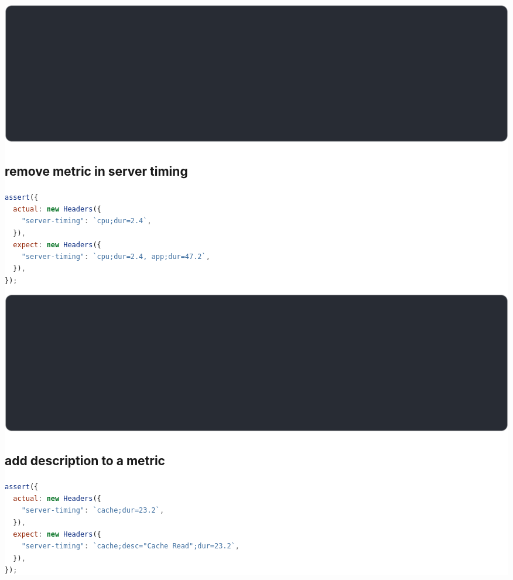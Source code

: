 ![img](add_metric_in_server_timing/add_metric_in_server_timing_throw.svg)

## remove metric in server timing

```js
assert({
  actual: new Headers({
    "server-timing": `cpu;dur=2.4`,
  }),
  expect: new Headers({
    "server-timing": `cpu;dur=2.4, app;dur=47.2`,
  }),
});
```

![img](remove_metric_in_server_timing/remove_metric_in_server_timing_throw.svg)

## add description to a metric

```js
assert({
  actual: new Headers({
    "server-timing": `cache;dur=23.2`,
  }),
  expect: new Headers({
    "server-timing": `cache;desc="Cache Read";dur=23.2`,
  }),
});
```
